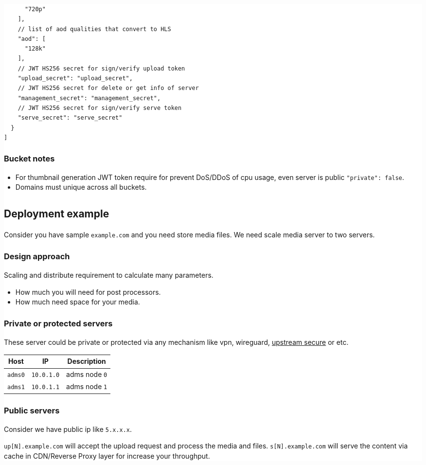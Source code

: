 ```jsonc
      "720p"
    ],
    // list of aod qualities that convert to HLS
    "aod": [
      "128k"
    ],
    // JWT HS256 secret for sign/verify upload token
    "upload_secret": "upload_secret",
    // JWT HS256 secret for delete or get info of server
    "management_secret": "management_secret",
    // JWT HS256 secret for sign/verify serve token
    "serve_secret": "serve_secret"
  }
]
```

### Bucket notes

* For thumbnail generation JWT token require for prevent DoS/DDoS of cpu usage, even server is public `"private": false`.
* Domains must unique across all buckets.

## Deployment example

Consider you have sample `example.com` and you need store media files.
We need scale media server to two servers.

### Design approach

Scaling and distribute requirement to calculate many parameters.

* How much you will need for post processors.
* How much need space for your media.

### Private or protected servers

These server could be private or protected via any mechanism like vpn, wireguard, [upstream secure](https://docs.nginx.com/nginx/admin-guide/security-controls/securing-http-traffic-upstream/) or etc.

| Host    | IP         | Description   |
| ------- | ---------- | ------------- |
| `adms0` | `10.0.1.0` | adms node `0` |
| `adms1` | `10.0.1.1` | adms node `1` |

### Public servers

Consider we have public ip like `5.x.x.x`.

`up[N].example.com` will accept the upload request and process the media and files.
`s[N].example.com` will serve the content via cache in CDN/Reverse Proxy layer for increase your throughput.
